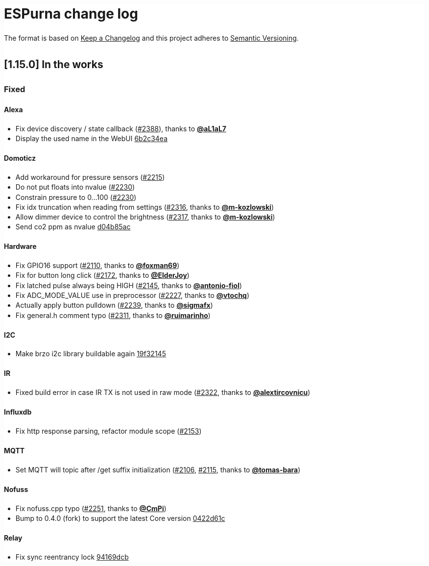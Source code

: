 # ESPurna change log

The format is based on [Keep a Changelog](http://keepachangelog.com/)
and this project adheres to [Semantic Versioning](http://semver.org/).

## [1.15.0] In the works

### Fixed
#### Alexa
- Fix device discovery / state callback ([#2388](https://github.com/xoseperez/espurna/issues/2388)), thanks to **[@aL1aL7](https://github.com/aL1aL7)**
- Display the used name in the WebUI [6b2c34ea](https://github.com/xoseperez/espurna/commit/6b2c34eaae92f196deaaea82ae2864ff2fc6e4cc)
#### Domoticz
- Add workaround for pressure sensors ([#2215](https://github.com/xoseperez/espurna/issues/2215))
- Do not put floats into nvalue ([#2230](https://github.com/xoseperez/espurna/issues/2230))
- Constrain pressure to 0...100 ([#2230](https://github.com/xoseperez/espurna/issues/2230))
- Fix idx truncation when reading from settings ([#2316](https://github.com/xoseperez/espurna/issues/2316), thanks to **[@m-kozlowski](https://github.com/m-kozlowski)**)
- Allow dimmer device to control the brightness ([#2317](https://github.com/xoseperez/espurna/issues/2317), thanks to **[@m-kozlowski](https://github.com/m-kozlowski)**)
- Send co2 ppm as nvalue [d04b85ac](https://github.com/xoseperez/espurna/commit/d04b85ac974f73a68e4e57bce494cda4ac5d6b87)
#### Hardware
- Fix GPIO16 support ([#2110](https://github.com/xoseperez/espurna/issues/2110), thanks to **[@foxman69](https://github.com/foxman69)**)
- Fix for button long click ([#2172](https://github.com/xoseperez/espurna/issues/2172), thanks to **[@ElderJoy](https://github.com/ElderJoy)**)
- Fix latched pulse always being HIGH ([#2145](https://github.com/xoseperez/espurna/issues/2145), thanks to **[@antonio-fiol](https://github.com/antonio-fiol)**)
- Fix ADC\_MODE\_VALUE use in preprocessor ([#2227](https://github.com/xoseperez/espurna/issues/2227), thanks to **[@vtochq](https://github.com/vtochq)**)
- Actually apply button pulldown ([#2239](https://github.com/xoseperez/espurna/issues/2239), thanks to **[@sigmafx](https://github.com/sigmafx)**)
- Fix general.h comment typo ([#2311](https://github.com/xoseperez/espurna/issues/2311), thanks to **[@ruimarinho](https://github.com/ruimarinho)**)
#### I2C
- Make brzo i2c library buildable again [19f32145](https://github.com/xoseperez/espurna/commit/19f3214578ce3429e9140c6a42d1575e4b7fa498)
#### IR
- Fixed build error in case IR TX is not used in raw mode ([#2322](https://github.com/xoseperez/espurna/issues/2322), thanks to **[@alextircovnicu](https://github.com/alextircovnicu)**)
#### Influxdb
- Fix http response parsing, refactor module scope ([#2153](https://github.com/xoseperez/espurna/issues/2153))
#### MQTT
- Set MQTT will topic after /get suffix initialization ([#2106](https://github.com/xoseperez/espurna/issues/2106), [#2115](https://github.com/xoseperez/espurna/issues/2115), thanks to **[@tomas-bara](https://github.com/tomas-bara)**)
#### Nofuss
- Fix nofuss.cpp typo ([#2251](https://github.com/xoseperez/espurna/issues/2251), thanks to **[@CmPi](https://github.com/CmPi)**)
- Bump to 0.4.0 (fork) to support the latest Core version [0422d61c](https://github.com/xoseperez/espurna/commit/0422d61c6969be9963e83850e10b7b217b6e9190)
#### Relay
- Fix sync reentrancy lock [94169dcb](https://github.com/xoseperez/espurna/commit/94169dcbb19b8b83118aaf6c18daf6064cbfa76f)